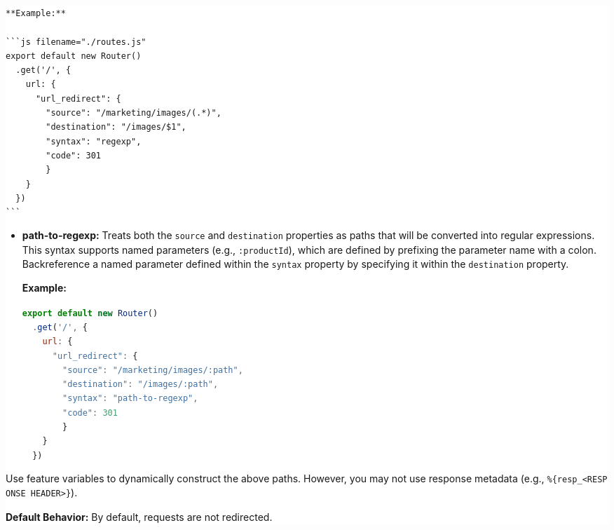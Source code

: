     **Example:**

    ```js filename="./routes.js"
    export default new Router()
      .get('/', {
        url: {
          "url_redirect": {
            "source": "/marketing/images/(.*)",
            "destination": "/images/$1",
            "syntax": "regexp",
            "code": 301
            }
        }
      })
    ```

-   **path-to-regexp:** Treats both the `source` and `destination` properties as paths that will be converted into regular expressions. This syntax supports named parameters (e.g., `:productId`), which are defined by prefixing the parameter name with a colon. Backreference a named parameter defined within the `syntax` property by specifying it within the `destination` property.

    **Example:**

    ```js filename="./routes.js"
    export default new Router()
      .get('/', {
        url: {
          "url_redirect": {
            "source": "/marketing/images/:path",
            "destination": "/images/:path",
            "syntax": "path-to-regexp",
            "code": 301
            }
        }
      })
    ```

<Callout type="info">

  Use feature variables to dynamically construct the above paths. However, you may not use response metadata (e.g., `%{resp_<RESPONSE HEADER>}`).

</Callout>

</edgejs>
    
**Default Behavior:** By default, requests are not redirected.
